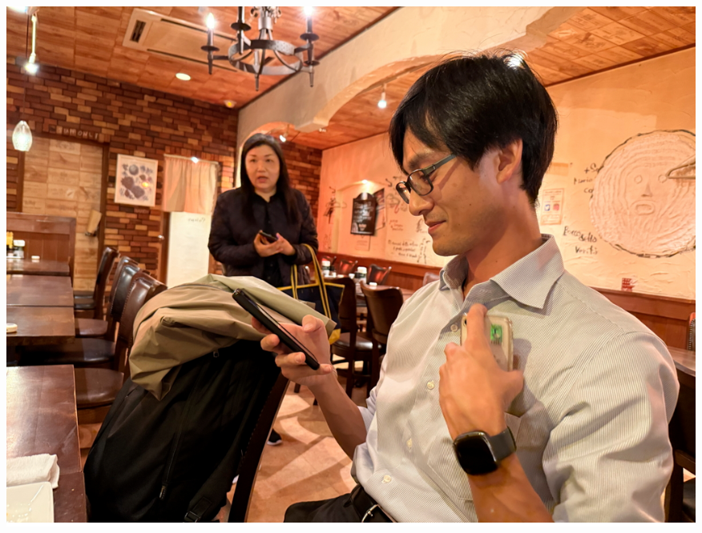 <a href="20241106_001.JPG" target="_blank"><img src="20241106_001.JPG" alt="サンプル画像" width="900" /></a>